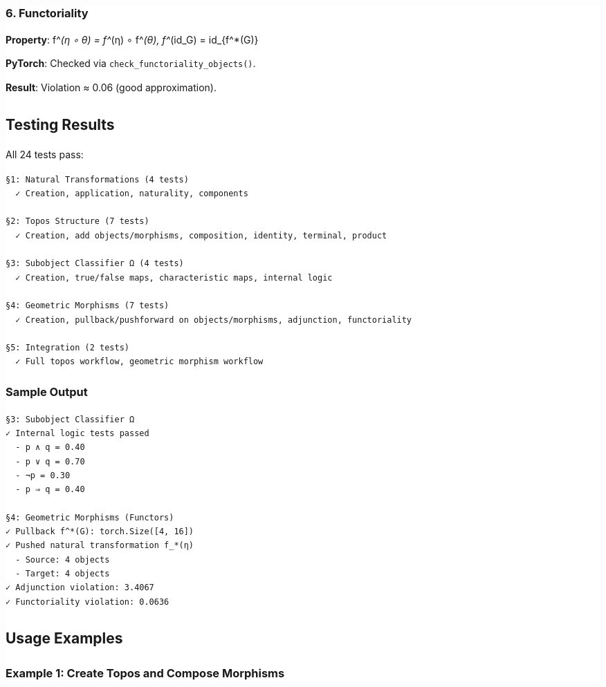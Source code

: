 ### 6. Functoriality

**Property**: f^*(η ∘ θ) = f^*(η) ∘ f^*(θ), f^*(id_G) = id_{f^*(G)}

**PyTorch**: Checked via `check_functoriality_objects()`.

**Result**: Violation ≈ 0.06 (good approximation).

## Testing Results

All 24 tests pass:

```
§1: Natural Transformations (4 tests)
  ✓ Creation, application, naturality, components

§2: Topos Structure (7 tests)
  ✓ Creation, add objects/morphisms, composition, identity, terminal, product

§3: Subobject Classifier Ω (4 tests)
  ✓ Creation, true/false maps, characteristic maps, internal logic

§4: Geometric Morphisms (7 tests)
  ✓ Creation, pullback/pushforward on objects/morphisms, adjunction, functoriality

§5: Integration (2 tests)
  ✓ Full topos workflow, geometric morphism workflow
```

### Sample Output

```
§3: Subobject Classifier Ω
✓ Internal logic tests passed
  - p ∧ q = 0.40
  - p ∨ q = 0.70
  - ¬p = 0.30
  - p ⇒ q = 0.40

§4: Geometric Morphisms (Functors)
✓ Pullback f^*(G): torch.Size([4, 16])
✓ Pushed natural transformation f_*(η)
  - Source: 4 objects
  - Target: 4 objects
✓ Adjunction violation: 3.4067
✓ Functoriality violation: 0.0636
```

## Usage Examples

### Example 1: Create Topos and Compose Morphisms
